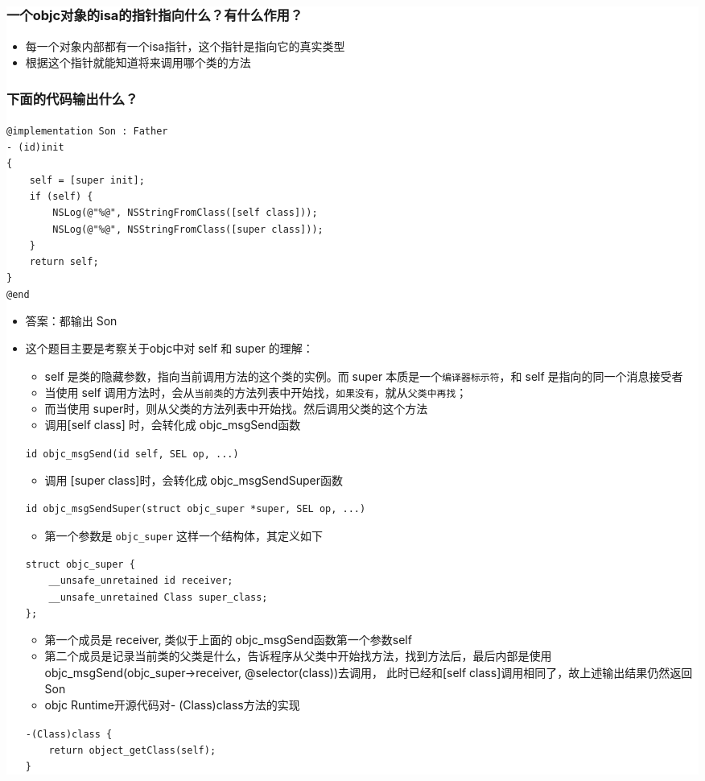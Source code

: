 ### 一个objc对象的isa的指针指向什么？有什么作用？
- 每一个对象内部都有一个isa指针，这个指针是指向它的真实类型
- 根据这个指针就能知道将来调用哪个类的方法

### 下面的代码输出什么？
```objc
@implementation Son : Father
- (id)init
{
    self = [super init];
    if (self) {
        NSLog(@"%@", NSStringFromClass([self class]));
        NSLog(@"%@", NSStringFromClass([super class]));
    }
    return self;
}
@end
```
- 答案：都输出 Son
- 这个题目主要是考察关于objc中对 self 和 super 的理解：
    - self 是类的隐藏参数，指向当前调用方法的这个类的实例。而 super 本质是一个`编译器标示符`，和 self 是指向的同一个消息接受者
    - 当使用 self 调用方法时，会从`当前类`的方法列表中开始找，`如果没有`，就从`父类中再找`；
    - 而当使用 super时，则从父类的方法列表中开始找。然后调用父类的这个方法
    - 调用[self class] 时，会转化成 objc_msgSend函数

    ```objc
    id objc_msgSend(id self, SEL op, ...)
    ```

    - 调用 [super class]时，会转化成 objc_msgSendSuper函数

    ```objc
    id objc_msgSendSuper(struct objc_super *super, SEL op, ...)
    ```

    - 第一个参数是 `objc_super` 这样一个结构体，其定义如下

    ```objc
    struct objc_super {
        __unsafe_unretained id receiver;
        __unsafe_unretained Class super_class;
    };
    ```
    - 第一个成员是 receiver, 类似于上面的 objc_msgSend函数第一个参数self
    - 第二个成员是记录当前类的父类是什么，告诉程序从父类中开始找方法，找到方法后，最后内部是使用 objc_msgSend(objc_super->receiver, @selector(class))去调用， 此时已经和[self class]调用相同了，故上述输出结果仍然返回 Son
    - objc Runtime开源代码对- (Class)class方法的实现

    ```objc
    -(Class)class {
        return object_getClass(self);
    }
    ```

